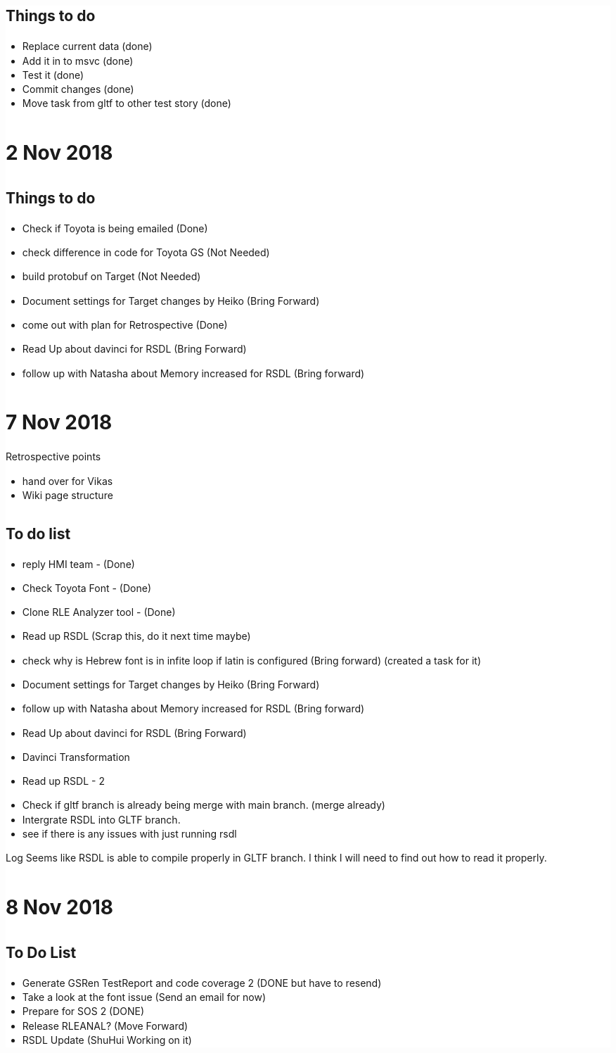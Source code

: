 
## Things to do
* Replace current data (done)
* Add it in to msvc (done)
* Test it (done)
* Commit changes (done)
* Move task from gltf to other test story (done)

# 2 Nov 2018
## Things to do
* Check if Toyota is being emailed (Done)
* check difference in code for Toyota GS (Not Needed)

* build protobuf on Target (Not Needed)
* Document settings for Target changes by Heiko (Bring Forward)
* come out with plan for Retrospective (Done)
* Read Up about davinci for RSDL (Bring Forward)
* follow up with Natasha about Memory increased for RSDL (Bring forward)

# 7 Nov 2018
Retrospective points
* hand over for Vikas
* Wiki page structure

## To do list
* reply HMI team - (Done)
* Check Toyota Font - (Done)
* Clone RLE Analyzer tool - (Done)
* Read up RSDL (Scrap this, do it next time maybe)
* check why is Hebrew font is in infite loop if latin is configured (Bring forward) (created a task for it)
* Document settings for Target changes by Heiko (Bring Forward)
* follow up with Natasha about Memory increased for RSDL (Bring forward)
* Read Up about davinci for RSDL (Bring Forward)
* Davinci Transformation

* Read up RSDL - 2
- Check if gltf branch is already being merge with main branch. (merge already) 
- Intergrate RSDL into GLTF branch. 
- see if there is any issues with just running rsdl

Log
Seems like RSDL is able to compile properly in GLTF branch. 
I think I will need to find out how to read it properly. 



# 8 Nov 2018
## To Do List
* Generate GSRen TestReport and code coverage 2 (DONE but have to resend)
* Take a look at the font issue (Send an email for now)
* Prepare for SOS 2 (DONE)
* Release RLEANAL? (Move Forward)
* RSDL Update (ShuHui Working on it)
